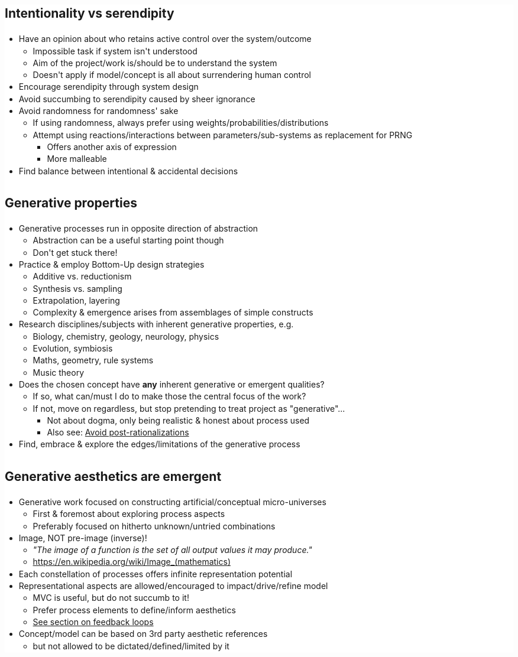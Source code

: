 ## Intentionality vs serendipity

-   Have an opinion about who retains active control over the system/outcome
    -   Impossible task if system isn't understood
    -   Aim of the project/work is/should be to understand the system
    -   Doesn't apply if model/concept is all about surrendering human control
-   Encourage serendipity through system design
-   Avoid succumbing to serendipity caused by sheer ignorance
-   Avoid randomness for randomness' sake
    -   If using randomness, always prefer using weights/probabilities/distributions
    -   Attempt using reactions/interactions between parameters/sub-systems as replacement for PRNG
        -   Offers another axis of expression
        -   More malleable
-   Find balance between intentional & accidental decisions

## Generative properties

-   Generative processes run in opposite direction of abstraction
    -   Abstraction can be a useful starting point though
    -   Don't get stuck there!
-   Practice & employ Bottom-Up design strategies
    -   Additive vs. reductionism
    -   Synthesis vs. sampling
    -   Extrapolation, layering
    -   Complexity & emergence arises from assemblages of simple constructs
-   Research disciplines/subjects with inherent generative properties, e.g.
    -   Biology, chemistry, geology, neurology, physics
    -   Evolution, symbiosis
    -   Maths, geometry, rule systems
    -   Music theory
-   Does the chosen concept have **any** inherent generative or emergent qualities?
    -   If so, what can/must I do to make those the central focus of the work?
    -   If not, move on regardless, but stop pretending to treat project as
        "generative"...
        -   Not about dogma, only being realistic & honest about process used
        -   Also see: [Avoid post-rationalizations](#avoid-fake-post-rationalizations)
-   Find, embrace & explore the edges/limitations of the generative process

## Generative aesthetics are emergent

-   Generative work focused on constructing artificial/conceptual micro-universes
    -   First & foremost about exploring process aspects
    -   Preferably focused on hitherto unknown/untried combinations
-   Image, NOT pre-image (inverse)!
    -   _"The image of a function is the set of all output values it may produce."_
    -   https://en.wikipedia.org/wiki/Image_(mathematics)
-   Each constellation of processes offers infinite representation potential
-   Representational aspects are allowed/encouraged to impact/drive/refine model
    -   MVC is useful, but do not succumb to it!
    -   Prefer process elements to define/inform aesthetics
    -   [See section on feedback loops](#feedback-loops-everywhere)
-   Concept/model can be based on 3rd party aesthetic references
    -   but not allowed to be dictated/defined/limited by it

